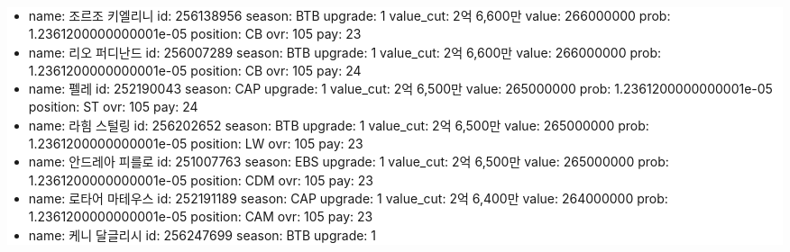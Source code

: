   - name: 조르조 키엘리니
    id: 256138956
    season: BTB
    upgrade: 1
    value_cut: 2억 6,600만
    value: 266000000
    prob: 1.2361200000000001e-05
    position: CB
    ovr: 105
    pay: 23
  - name: 리오 퍼디난드
    id: 256007289
    season: BTB
    upgrade: 1
    value_cut: 2억 6,600만
    value: 266000000
    prob: 1.2361200000000001e-05
    position: CB
    ovr: 105
    pay: 24
  - name: 펠레
    id: 252190043
    season: CAP
    upgrade: 1
    value_cut: 2억 6,500만
    value: 265000000
    prob: 1.2361200000000001e-05
    position: ST
    ovr: 105
    pay: 24
  - name: 라힘 스털링
    id: 256202652
    season: BTB
    upgrade: 1
    value_cut: 2억 6,500만
    value: 265000000
    prob: 1.2361200000000001e-05
    position: LW
    ovr: 105
    pay: 23
  - name: 안드레아 피를로
    id: 251007763
    season: EBS
    upgrade: 1
    value_cut: 2억 6,500만
    value: 265000000
    prob: 1.2361200000000001e-05
    position: CDM
    ovr: 105
    pay: 23
  - name: 로타어 마테우스
    id: 252191189
    season: CAP
    upgrade: 1
    value_cut: 2억 6,400만
    value: 264000000
    prob: 1.2361200000000001e-05
    position: CAM
    ovr: 105
    pay: 23
  - name: 케니 달글리시
    id: 256247699
    season: BTB
    upgrade: 1
